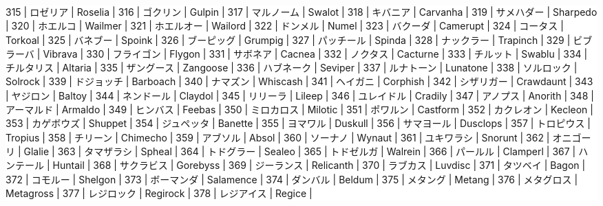 315 | ロゼリア | Roselia | 
316 | ゴクリン | Gulpin | 
317 | マルノーム | Swalot | 
318 | キバニア | Carvanha | 
319 | サメハダー | Sharpedo | 
320 | ホエルコ | Wailmer | 
321 | ホエルオー | Wailord | 
322 | ドンメル | Numel | 
323 | バクーダ | Camerupt | 
324 | コータス | Torkoal | 
325 | バネブー | Spoink | 
326 | ブーピッグ | Grumpig | 
327 | パッチール | Spinda | 
328 | ナックラー | Trapinch | 
329 | ビブラーバ | Vibrava | 
330 | フライゴン | Flygon | 
331 | サボネア | Cacnea | 
332 | ノクタス | Cacturne | 
333 | チルット | Swablu | 
334 | チルタリス | Altaria | 
335 | ザングース | Zangoose | 
336 | ハブネーク | Seviper | 
337 | ルナトーン | Lunatone | 
338 | ソルロック | Solrock | 
339 | ドジョッチ | Barboach | 
340 | ナマズン | Whiscash | 
341 | ヘイガニ | Corphish | 
342 | シザリガー | Crawdaunt | 
343 | ヤジロン | Baltoy | 
344 | ネンドール | Claydol | 
345 | リリーラ | Lileep | 
346 | ユレイドル | Cradily | 
347 | アノプス | Anorith | 
348 | アーマルド | Armaldo | 
349 | ヒンバス | Feebas | 
350 | ミロカロス | Milotic | 
351 | ポワルン | Castform | 
352 | カクレオン | Kecleon | 
353 | カゲボウズ | Shuppet | 
354 | ジュペッタ | Banette | 
355 | ヨマワル | Duskull | 
356 | サマヨール | Dusclops | 
357 | トロピウス | Tropius | 
358 | チリーン | Chimecho | 
359 | アブソル | Absol | 
360 | ソーナノ | Wynaut | 
361 | ユキワラシ | Snorunt | 
362 | オニゴーリ | Glalie | 
363 | タマザラシ | Spheal | 
364 | トドグラー | Sealeo | 
365 | トドゼルガ | Walrein | 
366 | パールル | Clamperl | 
367 | ハンテール | Huntail | 
368 | サクラビス | Gorebyss | 
369 | ジーランス | Relicanth | 
370 | ラブカス | Luvdisc | 
371 | タツベイ | Bagon | 
372 | コモルー | Shelgon | 
373 | ボーマンダ | Salamence | 
374 | ダンバル | Beldum | 
375 | メタング | Metang | 
376 | メタグロス | Metagross | 
377 | レジロック | Regirock | 
378 | レジアイス | Regice | 